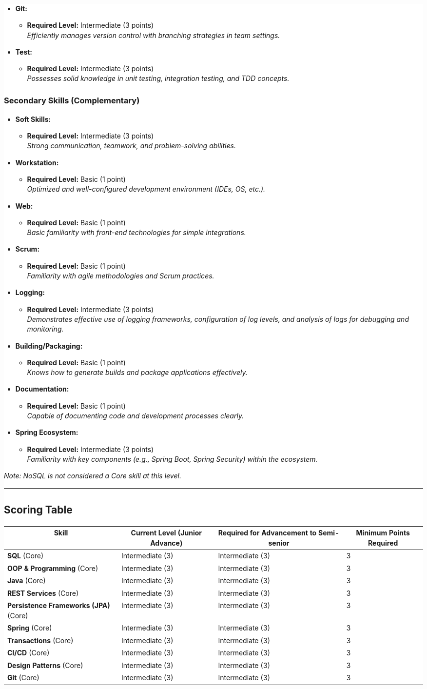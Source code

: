 - **Git:**  
  - **Required Level:** Intermediate (3 points)  
  *Efficiently manages version control with branching strategies in team settings.*

- **Test:**  
  - **Required Level:** Intermediate (3 points)  
  *Possesses solid knowledge in unit testing, integration testing, and TDD concepts.*

### Secondary Skills (Complementary)
- **Soft Skills:**  
  - **Required Level:** Intermediate (3 points)  
  *Strong communication, teamwork, and problem-solving abilities.*

- **Workstation:**  
  - **Required Level:** Basic (1 point)  
  *Optimized and well-configured development environment (IDEs, OS, etc.).*

- **Web:**  
  - **Required Level:** Basic (1 point)  
  *Basic familiarity with front-end technologies for simple integrations.*

- **Scrum:**  
  - **Required Level:** Basic (1 point)  
  *Familiarity with agile methodologies and Scrum practices.*

- **Logging:**  
  - **Required Level:** Intermediate (3 points)  
  *Demonstrates effective use of logging frameworks, configuration of log levels, and analysis of logs for debugging and monitoring.*

- **Building/Packaging:**  
  - **Required Level:** Basic (1 point)  
  *Knows how to generate builds and package applications effectively.*

- **Documentation:**  
  - **Required Level:** Basic (1 point)  
  *Capable of documenting code and development processes clearly.*

- **Spring Ecosystem:**  
  - **Required Level:** Intermediate (3 points)  
  *Familiarity with key components (e.g., Spring Boot, Spring Security) within the ecosystem.*

*Note: NoSQL is not considered a Core skill at this level.*

---

## Scoring Table

| Skill                                      | Current Level (Junior Advance) | Required for Advancement to Semi-senior | Minimum Points Required |
|--------------------------------------------|--------------------------------|-----------------------------------------|-------------------------|
| **SQL** (Core)                             | Intermediate (3)               | Intermediate (3)                        | 3                       |
| **OOP & Programming** (Core)               | Intermediate (3)               | Intermediate (3)                        | 3                       |
| **Java** (Core)                            | Intermediate (3)               | Intermediate (3)                        | 3                       |
| **REST Services** (Core)                   | Intermediate (3)               | Intermediate (3)                        | 3                       |
| **Persistence Frameworks (JPA)** (Core)      | Intermediate (3)               | Intermediate (3)                        | 3                       |
| **Spring** (Core)                          | Intermediate (3)               | Intermediate (3)                        | 3                       |
| **Transactions** (Core)                    | Intermediate (3)               | Intermediate (3)                        | 3                       |
| **CI/CD** (Core)                           | Intermediate (3)               | Intermediate (3)                        | 3                       |
| **Design Patterns** (Core)                 | Intermediate (3)               | Intermediate (3)                        | 3                       |
| **Git** (Core)                             | Intermediate (3)               | Intermediate (3)                        | 3                       |